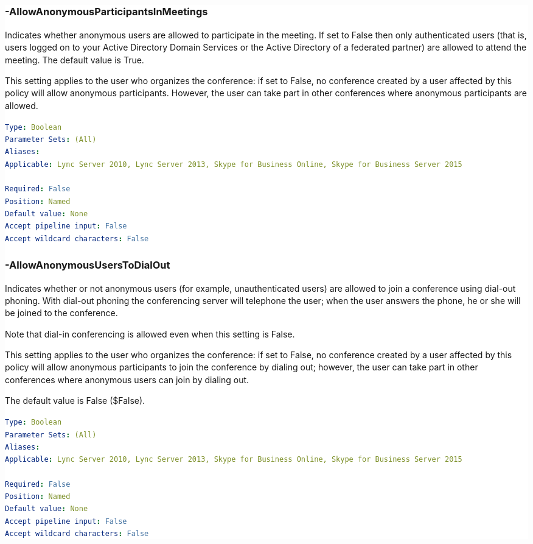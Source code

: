 ### -AllowAnonymousParticipantsInMeetings
Indicates whether anonymous users are allowed to participate in the meeting.
If set to False then only authenticated users (that is, users logged on to your Active Directory Domain Services or the Active Directory of a federated partner) are allowed to attend the meeting.
The default value is True.

This setting applies to the user who organizes the conference: if set to False, no conference created by a user affected by this policy will allow anonymous participants.
However, the user can take part in other conferences where anonymous participants are allowed.


```yaml
Type: Boolean
Parameter Sets: (All)
Aliases: 
Applicable: Lync Server 2010, Lync Server 2013, Skype for Business Online, Skype for Business Server 2015

Required: False
Position: Named
Default value: None
Accept pipeline input: False
Accept wildcard characters: False
```

### -AllowAnonymousUsersToDialOut
Indicates whether or not anonymous users (for example, unauthenticated users) are allowed to join a conference using dial-out phoning.
With dial-out phoning the conferencing server will telephone the user; when the user answers the phone, he or she will be joined to the conference.

Note that dial-in conferencing is allowed even when this setting is False.

This setting applies to the user who organizes the conference: if set to False, no conference created by a user affected by this policy will allow anonymous participants to join the conference by dialing out; however, the user can take part in other conferences where anonymous users can join by dialing out.

The default value is False ($False).


```yaml
Type: Boolean
Parameter Sets: (All)
Aliases: 
Applicable: Lync Server 2010, Lync Server 2013, Skype for Business Online, Skype for Business Server 2015

Required: False
Position: Named
Default value: None
Accept pipeline input: False
Accept wildcard characters: False
```
